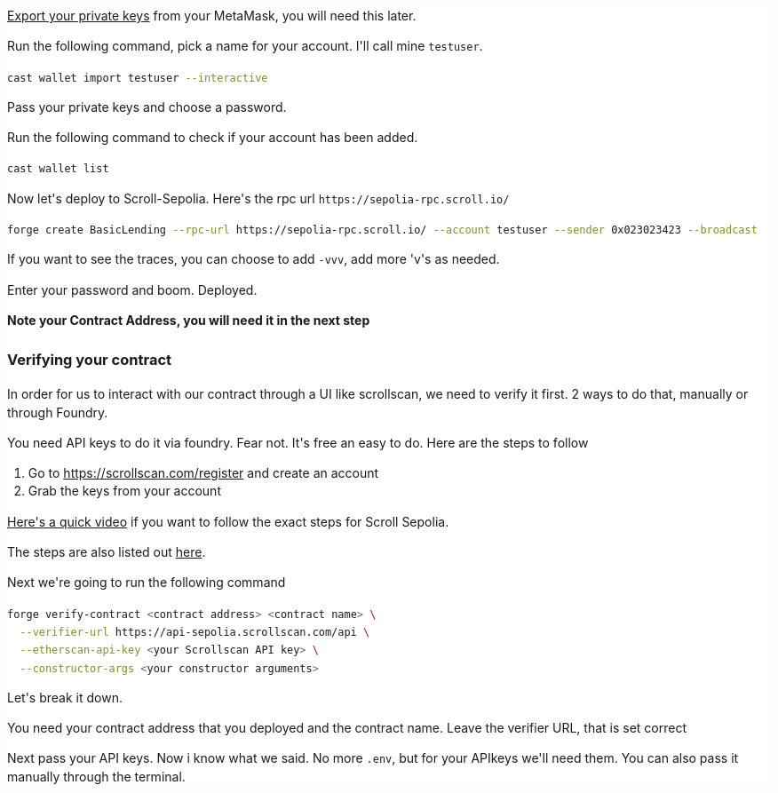 [Export your private keys](https://support.metamask.io/hc/en-us/articles/360015289632-How-to-export-an-account-s-private-key) from your MetaMask, you will need this later.

Run the following command, pick a name for your account. I'll call mine `testuser`.

```bash
cast wallet import testuser --interactive
```
Pass your private keys and choose a password.

Run the following command to check if your account has been added.
```bash
cast wallet list
```
Now let's deploy to Scroll-Sepolia. Here's the rpc url `https://sepolia-rpc.scroll.io/`
```bash
forge create BasicLending --rpc-url https://sepolia-rpc.scroll.io/ --account testuser --sender 0x023023423 --broadcast
```
If you want to see the traces, you can choose to add `-vvv`, add more 'v's as needed.

Enter your password and boom. Deployed.

**Note your Contract Address, you will need it in the next step**

### Verifying your contract

In order for us to interact with our contract through a UI like scrollscan, we need to verify it first.
2 ways to do that, manually or through Foundry.

You need API keys to do it via foundry. Fear not. It's free an easy to do.
Here are the steps to follow
1. Go to https://scrollscan.com/register and create an account
2. Grab the keys from your account

[Here's a quick video](https://youtu.be/ks9Cj-lP1Tw?t=360) if you want to follow the exact steps for Scroll Sepolia.

The steps are also listed out [here](https://razacodes.hashnode.dev/mastering-foundry-episode-1-getting-started-with-foundry#heading-8-verifying-the-contract).


Next we're going to run the following command

```bash
forge verify-contract <contract address> <contract name> \
  --verifier-url https://api-sepolia.scrollscan.com/api \
  --etherscan-api-key <your Scrollscan API key> \
  --constructor-args <your constructor arguments>
  ```
Let's break it down.

You need your contract address that you deployed and the contract name.
Leave the verifier URL, that is set correct

Next pass your API keys.
Now i know what we said. No more `.env`, but for your APIkeys we'll need them.
You can also pass it manually through the terminal.
